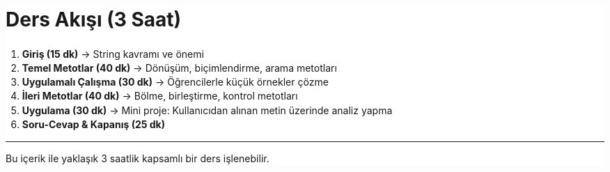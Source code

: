 # Ders Akışı (3 Saat)

1. **Giriş (15 dk)** → String kavramı ve önemi  
2. **Temel Metotlar (40 dk)** → Dönüşüm, biçimlendirme, arama metotları  
3. **Uygulamalı Çalışma (30 dk)** → Öğrencilerle küçük örnekler çözme  
4. **İleri Metotlar (40 dk)** → Bölme, birleştirme, kontrol metotları  
5. **Uygulama (30 dk)** → Mini proje: Kullanıcıdan alınan metin üzerinde analiz yapma  
6. **Soru-Cevap & Kapanış (25 dk)**  

---

Bu içerik ile yaklaşık 3 saatlik kapsamlı bir ders işlenebilir.
